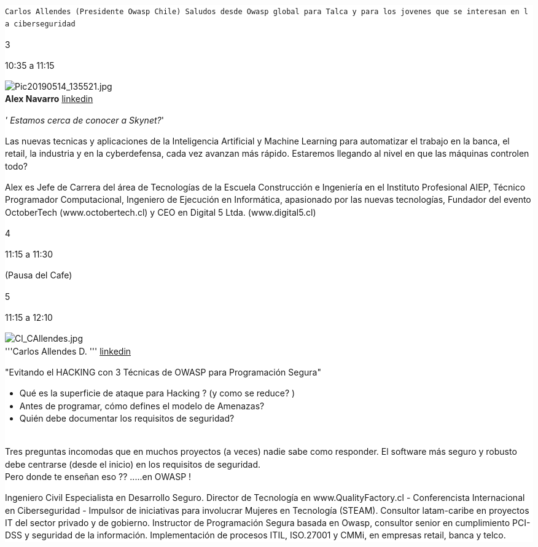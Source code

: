 <p><code>Carlos Allendes (Presidente Owasp Chile) Saludos desde Owasp global para Talca y para los jovenes que se interesan en la ciberseguridad</code></p></td>
</tr>
<tr class="odd">
<td style="text-align: center;"><p>3</p></td>
<td style="text-align: center;"><p>10:35 a 11:15</p></td>
<td style="text-align: center;"><p><img src="Pic20190514_135521.jpg" title="fig:Pic20190514_135521.jpg" alt="Pic20190514_135521.jpg" width="144" /><br />
<strong>Alex Navarro</strong> <a href="https://www.linkedin.com/in/alex-patricio-navarro-maureira-11a46b38/">linkedin</a></p></td>
<td style="text-align: center;"><p><em>' Estamos cerca de conocer a Skynet?</em>'</p></td>
<td style="text-align: center;"><p>Las nuevas tecnicas y aplicaciones de la Inteligencia Artificial y Machine Learning para automatizar el trabajo en la banca, el retail, la industria y en la cyberdefensa, cada vez avanzan más rápido. Estaremos llegando al nivel en que las máquinas controlen todo?</p></td>
</tr>
<tr class="even">
<td style="text-align: center;"><p>Alex es Jefe de Carrera del área de Tecnologías de la Escuela Construcción e Ingeniería en el Instituto Profesional AIEP, Técnico Programador Computacional, Ingeniero de Ejecución en Informática, apasionado por las nuevas tecnologías, Fundador del evento OctoberTech (www.octobertech.cl) y CEO en Digital 5 Ltda. (www.digital5.cl)</p></td>
<td style="text-align: center;"></td>
<td style="text-align: center;"></td>
<td style="text-align: center;"></td>
<td style="text-align: center;"></td>
</tr>
<tr class="odd">
<td style="text-align: center;"><p>4</p></td>
<td style="text-align: center;"><p>11:15 a 11:30</p></td>
<td style="text-align: center;"></td>
<td style="text-align: center;"><p>(Pausa del Cafe)</p></td>
<td style="text-align: center;"></td>
</tr>
<tr class="even">
<td style="text-align: center;"><p>5</p></td>
<td style="text-align: center;"><p>11:15 a 12:10</p></td>
<td style="text-align: center;"><p><img src="Cl_CAllendes.jpg" title="fig:Cl_CAllendes.jpg" alt="Cl_CAllendes.jpg" width="99" /><br />
'''Carlos Allendes D. ''' <a href="https://www.linkedin.com/in/carlosallendes/">linkedin</a></p></td>
<td style="text-align: center;"><p>"Evitando el HACKING con 3 Técnicas de OWASP para Programación Segura"</p></td>
<td style="text-align: center;"><ul>
<li>Qué es la superficie de ataque para Hacking ? (y como se reduce? )</li>
<li>Antes de programar, cómo defines el modelo de Amenazas?</li>
<li>Quién debe documentar los requisitos de seguridad?</li>
</ul>
<p><br />
Tres preguntas incomodas que en muchos proyectos (a veces) nadie sabe como responder. El software más seguro y robusto debe centrarse (desde el inicio) en los requisitos de seguridad.<br />
Pero donde te enseñan eso ?? .....en OWASP !</p></td>
</tr>
<tr class="odd">
<td style="text-align: center;"><p>Ingeniero Civil Especialista en Desarrollo Seguro. Director de Tecnología en www.QualityFactory.cl - Conferencista Internacional en Ciberseguridad - Impulsor de iniciativas para involucrar Mujeres en Tecnología (STEAM). Consultor latam-caribe en proyectos IT del sector privado y de gobierno. Instructor de Programación Segura basada en Owasp, consultor senior en cumplimiento PCI-DSS y seguridad de la información. Implementación de procesos ITIL, ISO.27001 y CMMi, en empresas retail, banca y telco.</p></td>
<td style="text-align: center;"></td>
<td style="text-align: center;"></td>
<td style="text-align: center;"></td>
<td style="text-align: center;"></td>
</tr>